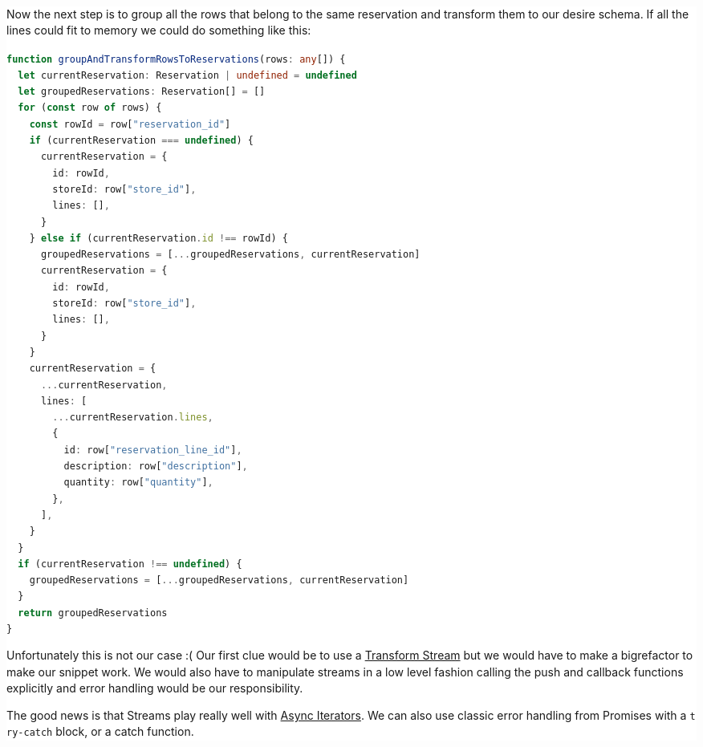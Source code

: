 Now the next step is to group all the rows that belong to the same reservation and transform them to our desire schema.
If all the lines could fit to memory we could do something like this:

```typescript
function groupAndTransformRowsToReservations(rows: any[]) {
  let currentReservation: Reservation | undefined = undefined
  let groupedReservations: Reservation[] = []
  for (const row of rows) {
    const rowId = row["reservation_id"]
    if (currentReservation === undefined) {
      currentReservation = {
        id: rowId,
        storeId: row["store_id"],
        lines: [],
      }
    } else if (currentReservation.id !== rowId) {
      groupedReservations = [...groupedReservations, currentReservation]
      currentReservation = {
        id: rowId,
        storeId: row["store_id"],
        lines: [],
      }
    }
    currentReservation = {
      ...currentReservation,
      lines: [
        ...currentReservation.lines,
        {
          id: row["reservation_line_id"],
          description: row["description"],
          quantity: row["quantity"],
        },
      ],
    }
  }
  if (currentReservation !== undefined) {
    groupedReservations = [...groupedReservations, currentReservation]
  }
  return groupedReservations
}
```

Unfortunately this is not our case :( Our first clue would be to use a
[Transform Stream](https://nodejs.org/docs/latest-v12.x/api/stream.html#stream_class_stream_transform) but we would have 
to make a bigrefactor to make our snippet work. We would also have to manipulate streams
in a low level fashion calling the push and callback functions explicitly and
error handling would be our responsibility.

The good news is that Streams play really well with 
[Async Iterators](https://nodejs.org/docs/latest-v12.x/api/stream.html#stream_streams_compatibility_with_async_generators_and_async_iterators).
We can also use classic error handling from Promises with a `try-catch` block, or a catch function.
